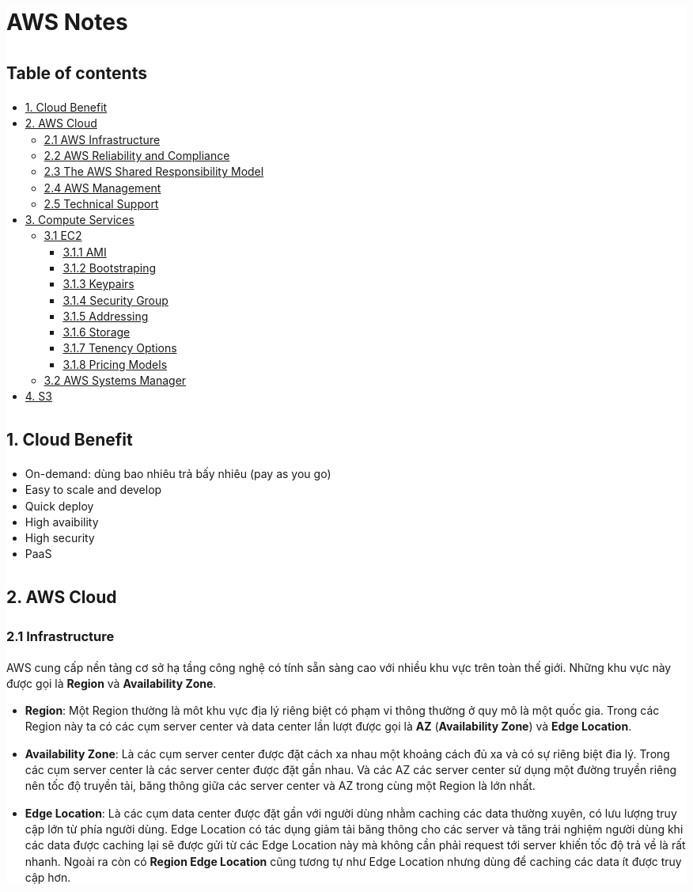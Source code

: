 # AWS Notes


## Table of contents

* [1. Cloud Benefit](#1-cloud-benefit)
* [2. AWS Cloud](#2-aws-cloud)
    * [2.1 AWS Infrastructure](#21-infrastructure)
    * [2.2 AWS Reliability and Compliance](#22-aws-reliability-and-compliance)
    * [2.3 The AWS Shared Responsibility Model](#23-the-aws-shared-responsibility-model)
    * [2.4 AWS Management](#24-aws-management)
    * [2.5 Technical Support](#25-technical-support)
* [3. Compute Services](#3-compute-services)
    * [3.1 EC2](#31-ec2)
        * [3.1.1 AMI](#311-ami)
        * [3.1.2 Bootstraping](#312-bootstraping)
        * [3.1.3 Keypairs](#313-keypairs)
        * [3.1.4 Security Group](#314-security-group)
        * [3.1.5 Addressing](#315-addressing)
        * [3.1.6 Storage](#316-storage)
        * [3.1.7 Tenency Options](#317-tenency-options)
        * [3.1.8 Pricing Models](#318-pricing-models)
    * [3.2 AWS Systems Manager](#32-aws-system-manager)
* [4. S3](#4-s3)

## 1. Cloud Benefit

- On-demand: dùng bao nhiêu trả bấy nhiêu (pay as you go)
- Easy to scale and develop
- Quick deploy
- High avaibility
- High security
- PaaS

## 2. AWS Cloud
### 2.1 Infrastructure
AWS cung cấp nền tảng cơ sở hạ tầng công nghệ có tính sẵn sàng cao với nhiều khu vực trên toàn thế giới. Những khu vực này được gọi là **Region** và **Availability Zone**.
- **Region**: Một Region thường là môt khu vực địa lý riêng biệt có phạm vi thông thường ở quy mô là một quốc gia. Trong các Region này ta có các cụm server center và data center lần lượt được gọi là **AZ** (**Availability Zone**) và **Edge Location**.

- **Availability Zone**: Là các cụm server center được đặt cách xa nhau một khoảng cách đủ xa và có sự riêng biệt đia lý. Trong các cụm server center là các server center được đặt gần nhau. Và các AZ các server center sử dụng một đường truyền riêng nên tốc độ truyền tải, băng thông giữa các server center và AZ trong cùng một Region là lớn nhất.

- **Edge Location**: Là các cụm data center được đặt gần với người dùng nhằm caching các data thường xuyên, có lưu lượng truy cập lớn từ phía người dùng. Edge Location có tác dụng giảm tải băng thông cho các server và tăng trải nghiệm người dùng khi các data được caching lại sẽ được gửi từ các Edge Location này mà không cần phải request tới server khiến tốc độ trả về là rất nhanh. Ngoài ra còn có **Region Edge Location** cũng tương tự như Edge Location nhưng dùng để caching các data ít được truy cập hơn.
